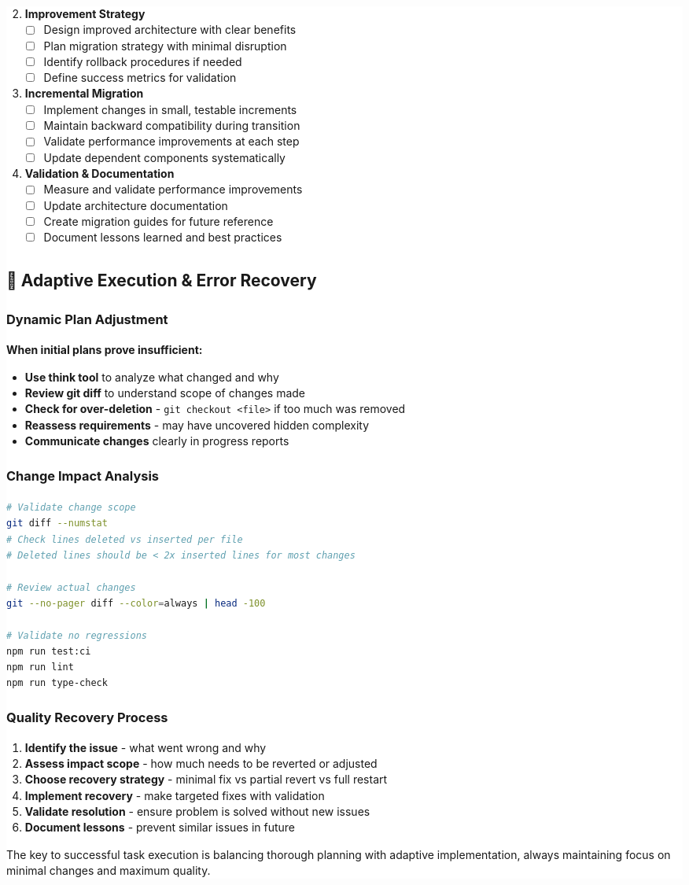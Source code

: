 2. **Improvement Strategy**
   - [ ] Design improved architecture with clear benefits
   - [ ] Plan migration strategy with minimal disruption
   - [ ] Identify rollback procedures if needed
   - [ ] Define success metrics for validation

3. **Incremental Migration**
   - [ ] Implement changes in small, testable increments
   - [ ] Maintain backward compatibility during transition
   - [ ] Validate performance improvements at each step
   - [ ] Update dependent components systematically

4. **Validation & Documentation**
   - [ ] Measure and validate performance improvements
   - [ ] Update architecture documentation
   - [ ] Create migration guides for future reference
   - [ ] Document lessons learned and best practices

## 🔄 Adaptive Execution & Error Recovery

### Dynamic Plan Adjustment
**When initial plans prove insufficient:**
- **Use think tool** to analyze what changed and why
- **Review git diff** to understand scope of changes made
- **Check for over-deletion** - `git checkout <file>` if too much was removed
- **Reassess requirements** - may have uncovered hidden complexity
- **Communicate changes** clearly in progress reports

### Change Impact Analysis
```bash
# Validate change scope
git diff --numstat
# Check lines deleted vs inserted per file
# Deleted lines should be < 2x inserted lines for most changes

# Review actual changes
git --no-pager diff --color=always | head -100

# Validate no regressions
npm run test:ci
npm run lint
npm run type-check
```

### Quality Recovery Process
1. **Identify the issue** - what went wrong and why
2. **Assess impact scope** - how much needs to be reverted or adjusted
3. **Choose recovery strategy** - minimal fix vs partial revert vs full restart
4. **Implement recovery** - make targeted fixes with validation
5. **Validate resolution** - ensure problem is solved without new issues
6. **Document lessons** - prevent similar issues in future

The key to successful task execution is balancing thorough planning with adaptive implementation, always maintaining focus on minimal changes and maximum quality.
